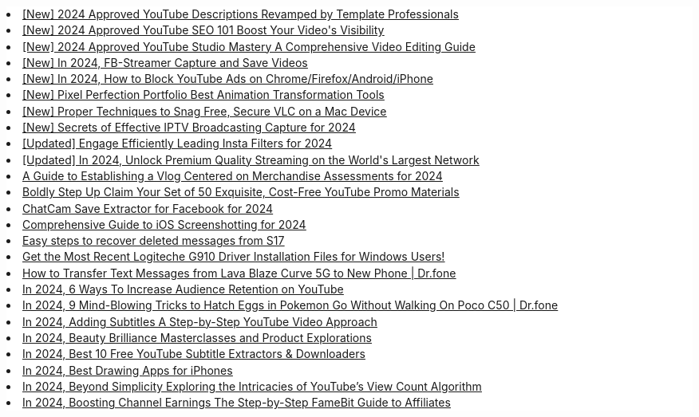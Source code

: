 <li><a href="https://youtube-zero.techidaily.com/024-approved-youtube-descriptions-revamped-by-template-professionals/"><u>[New] 2024 Approved  YouTube Descriptions Revamped by Template Professionals</u></a></li>
<li><a href="https://youtube-zero.techidaily.com/024-approved-youtube-seo-101-boost-your-videos-visibility/"><u>[New] 2024 Approved  YouTube SEO 101  Boost Your Video's Visibility</u></a></li>
<li><a href="https://youtube-zero.techidaily.com/024-approved-youtube-studio-mastery-a-comprehensive-video-editing-guide/"><u>[New] 2024 Approved  YouTube Studio Mastery  A Comprehensive Video Editing Guide</u></a></li>
<li><a href="https://facebook-clips.techidaily.com/new-in-2024-fb-streamer-capture-and-save-videos/"><u>[New] In 2024, FB-Streamer  Capture and Save Videos</u></a></li>
<li><a href="https://eaxpv-info.techidaily.com/new-in-2024-how-to-block-youtube-ads-on-chromefirefoxandroidiphone/"><u>[New] In 2024, How to Block YouTube Ads on Chrome/Firefox/Android/iPhone</u></a></li>
<li><a href="https://extra-approaches.techidaily.com/new-pixel-perfection-portfolio-best-animation-transformation-tools/"><u>[New] Pixel Perfection Portfolio  Best Animation Transformation Tools</u></a></li>
<li><a href="https://article-helps.techidaily.com/new-proper-techniques-to-snag-free-secure-vlc-on-a-mac-device/"><u>[New] Proper Techniques to Snag Free, Secure VLC on a Mac Device</u></a></li>
<li><a href="https://screen-video-capture.techidaily.com/new-secrets-of-effective-iptv-broadcasting-capture-for-2024/"><u>[New] Secrets of Effective IPTV Broadcasting Capture for 2024</u></a></li>
<li><a href="https://instagram-videos.techidaily.com/updated-engage-efficiently-leading-insta-filters-for-2024/"><u>[Updated] Engage Efficiently  Leading Insta Filters for 2024</u></a></li>
<li><a href="https://facebook-video-files.techidaily.com/updated-in-2024-unlock-premium-quality-streaming-on-the-worlds-largest-network/"><u>[Updated] In 2024, Unlock Premium Quality Streaming on the World's Largest Network</u></a></li>
<li><a href="https://extra-information.techidaily.com/a-guide-to-establishing-a-vlog-centered-on-merchandise-assessments-for-2024/"><u>A Guide to Establishing a Vlog Centered on Merchandise Assessments for 2024</u></a></li>
<li><a href="https://youtube-docs.techidaily.com/y-step-up-claim-your-set-of-50-exquisite-cost-free-youtube-promo-materials/"><u>Boldly Step Up  Claim Your Set of 50 Exquisite, Cost-Free YouTube Promo Materials</u></a></li>
<li><a href="https://facebook-video-content.techidaily.com/chatcam-save-extractor-for-facebook-for-2024/"><u>ChatCam Save Extractor for Facebook for 2024</u></a></li>
<li><a href="https://visual-screen-recording.techidaily.com/comprehensive-guide-to-ios-screenshotting-for-2024/"><u>Comprehensive Guide to iOS Screenshotting for 2024</u></a></li>
<li><a href="https://phone-solutions.techidaily.com/easy-steps-to-recover-deleted-messages-from-s17-by-fonelab-android-recover-messages/"><u>Easy steps to recover deleted messages from S17</u></a></li>
<li><a href="https://win-dash.techidaily.com/get-the-most-recent-logiteche-g910-driver-installation-files-for-windows-users/"><u>Get the Most Recent Logiteche G910 Driver Installation Files for Windows Users!</u></a></li>
<li><a href="https://android-transfer.techidaily.com/how-to-transfer-text-messages-from-lava-blaze-curve-5g-to-new-phone-drfone-by-drfone-transfer-from-android-transfer-from-android/"><u>How to Transfer Text Messages from Lava Blaze Curve 5G to New Phone | Dr.fone</u></a></li>
<li><a href="https://youtube-zero.techidaily.com/24-6-ways-to-increase-audience-retention-on-youtube/"><u>In 2024, 6 Ways To Increase Audience Retention on YouTube</u></a></li>
<li><a href="https://pokemon-go-android.techidaily.com/in-2024-9-mind-blowing-tricks-to-hatch-eggs-in-pokemon-go-without-walking-on-poco-c50-drfone-by-drfone-virtual-android/"><u>In 2024, 9 Mind-Blowing Tricks to Hatch Eggs in Pokemon Go Without Walking On Poco C50 | Dr.fone</u></a></li>
<li><a href="https://youtube-zero.techidaily.com/24-adding-subtitles-a-step-by-step-youtube-video-approach/"><u>In 2024, Adding Subtitles  A Step-by-Step YouTube Video Approach</u></a></li>
<li><a href="https://youtube-zero.techidaily.com/24-beauty-brilliance-masterclasses-and-product-explorations/"><u>In 2024, Beauty Brilliance  Masterclasses and Product Explorations</u></a></li>
<li><a href="https://youtube-zero.techidaily.com/24-best-10-free-youtube-subtitle-extractors-and-downloaders/"><u>In 2024, Best 10 Free YouTube Subtitle Extractors & Downloaders</u></a></li>
<li><a href="https://fox-http.techidaily.com/in-2024-best-drawing-apps-for-iphones/"><u>In 2024, Best Drawing Apps for iPhones</u></a></li>
<li><a href="https://youtube-zero.techidaily.com/24-beyond-simplicity-exploring-the-intricacies-of-youtubes-view-count-algorithm/"><u>In 2024, Beyond Simplicity  Exploring the Intricacies of YouTube’s View Count Algorithm</u></a></li>
<li><a href="https://youtube-zero.techidaily.com/24-boosting-channel-earnings-the-step-by-step-famebit-guide-to-affiliates/"><u>In 2024, Boosting Channel Earnings  The Step-by-Step FameBit Guide to Affiliates</u></a></li>